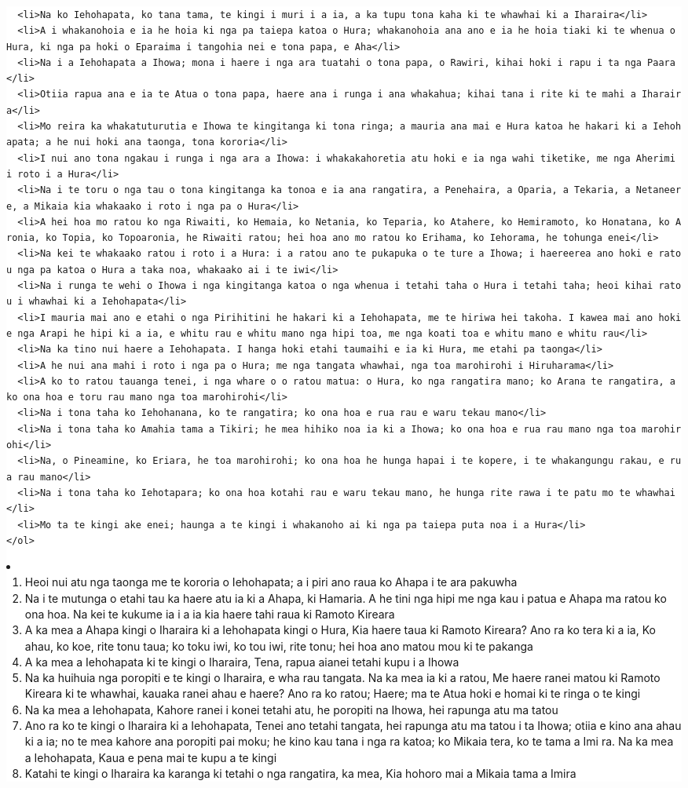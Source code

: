       <li>Na ko Iehohapata, ko tana tama, te kingi i muri i a ia, a ka tupu tona kaha ki te whawhai ki a Iharaira</li>
      <li>A i whakanohoia e ia he hoia ki nga pa taiepa katoa o Hura; whakanohoia ana ano e ia he hoia tiaki ki te whenua o Hura, ki nga pa hoki o Eparaima i tangohia nei e tona papa, e Aha</li>
      <li>Na i a Iehohapata a Ihowa; mona i haere i nga ara tuatahi o tona papa, o Rawiri, kihai hoki i rapu i ta nga Paara</li>
      <li>Otiia rapua ana e ia te Atua o tona papa, haere ana i runga i ana whakahua; kihai tana i rite ki te mahi a Iharaira</li>
      <li>Mo reira ka whakatuturutia e Ihowa te kingitanga ki tona ringa; a mauria ana mai e Hura katoa he hakari ki a Iehohapata; a he nui hoki ana taonga, tona kororia</li>
      <li>I nui ano tona ngakau i runga i nga ara a Ihowa: i whakakahoretia atu hoki e ia nga wahi tiketike, me nga Aherimi i roto i a Hura</li>
      <li>Na i te toru o nga tau o tona kingitanga ka tonoa e ia ana rangatira, a Penehaira, a Oparia, a Tekaria, a Netaneere, a Mikaia kia whakaako i roto i nga pa o Hura</li>
      <li>A hei hoa mo ratou ko nga Riwaiti, ko Hemaia, ko Netania, ko Teparia, ko Atahere, ko Hemiramoto, ko Honatana, ko Aronia, ko Topia, ko Topoaronia, he Riwaiti ratou; hei hoa ano mo ratou ko Erihama, ko Iehorama, he tohunga enei</li>
      <li>Na kei te whakaako ratou i roto i a Hura: i a ratou ano te pukapuka o te ture a Ihowa; i haereerea ano hoki e ratou nga pa katoa o Hura a taka noa, whakaako ai i te iwi</li>
      <li>Na i runga te wehi o Ihowa i nga kingitanga katoa o nga whenua i tetahi taha o Hura i tetahi taha; heoi kihai ratou i whawhai ki a Iehohapata</li>
      <li>I mauria mai ano e etahi o nga Pirihitini he hakari ki a Iehohapata, me te hiriwa hei takoha. I kawea mai ano hoki e nga Arapi he hipi ki a ia, e whitu rau e whitu mano nga hipi toa, me nga koati toa e whitu mano e whitu rau</li>
      <li>Na ka tino nui haere a Iehohapata. I hanga hoki etahi taumaihi e ia ki Hura, me etahi pa taonga</li>
      <li>A he nui ana mahi i roto i nga pa o Hura; me nga tangata whawhai, nga toa marohirohi i Hiruharama</li>
      <li>A ko to ratou tauanga tenei, i nga whare o o ratou matua: o Hura, ko nga rangatira mano; ko Arana te rangatira, a ko ona hoa e toru rau mano nga toa marohirohi</li>
      <li>Na i tona taha ko Iehohanana, ko te rangatira; ko ona hoa e rua rau e waru tekau mano</li>
      <li>Na i tona taha ko Amahia tama a Tikiri; he mea hihiko noa ia ki a Ihowa; ko ona hoa e rua rau mano nga toa marohirohi</li>
      <li>Na, o Pineamine, ko Eriara, he toa marohirohi; ko ona hoa he hunga hapai i te kopere, i te whakangungu rakau, e rua rau mano</li>
      <li>Na i tona taha ko Iehotapara; ko ona hoa kotahi rau e waru tekau mano, he hunga rite rawa i te patu mo te whawhai</li>
      <li>Mo ta te kingi ake enei; haunga a te kingi i whakanoho ai ki nga pa taiepa puta noa i a Hura</li>
    </ol>
  </li>
  <li>
    <ol>
      <li>Heoi nui atu nga taonga me te kororia o Iehohapata; a i piri ano raua ko Ahapa i te ara pakuwha</li>
      <li>Na i te mutunga o etahi tau ka haere atu ia ki a Ahapa, ki Hamaria. A he tini nga hipi me nga kau i patua e Ahapa ma ratou ko ona hoa. Na kei te kukume ia i a ia kia haere tahi raua ki Ramoto Kireara</li>
      <li>A ka mea a Ahapa kingi o Iharaira ki a Iehohapata kingi o Hura, Kia haere taua ki Ramoto Kireara? Ano ra ko tera ki a ia, Ko ahau, ko koe, rite tonu taua; ko toku iwi, ko tou iwi, rite tonu; hei hoa ano matou mou ki te pakanga</li>
      <li>A ka mea a Iehohapata ki te kingi o Iharaira, Tena, rapua aianei tetahi kupu i a Ihowa</li>
      <li>Na ka huihuia nga poropiti e te kingi o Iharaira, e wha rau tangata. Na ka mea ia ki a ratou, Me haere ranei matou ki Ramoto Kireara ki te whawhai, kauaka ranei ahau e haere? Ano ra ko ratou; Haere; ma te Atua hoki e homai ki te ringa o te kingi</li>
      <li>Na ka mea a Iehohapata, Kahore ranei i konei tetahi atu, he poropiti na Ihowa, hei rapunga atu ma tatou</li>
      <li>Ano ra ko te kingi o Iharaira ki a Iehohapata, Tenei ano tetahi tangata, hei rapunga atu ma tatou i ta Ihowa; otiia e kino ana ahau ki a ia; no te mea kahore ana poropiti pai moku; he kino kau tana i nga ra katoa; ko Mikaia tera, ko te tama a Imi ra. Na ka mea a Iehohapata, Kaua e pena mai te kupu a te kingi</li>
      <li>Katahi te kingi o Iharaira ka karanga ki tetahi o nga rangatira, ka mea, Kia hohoro mai a Mikaia tama a Imira</li>